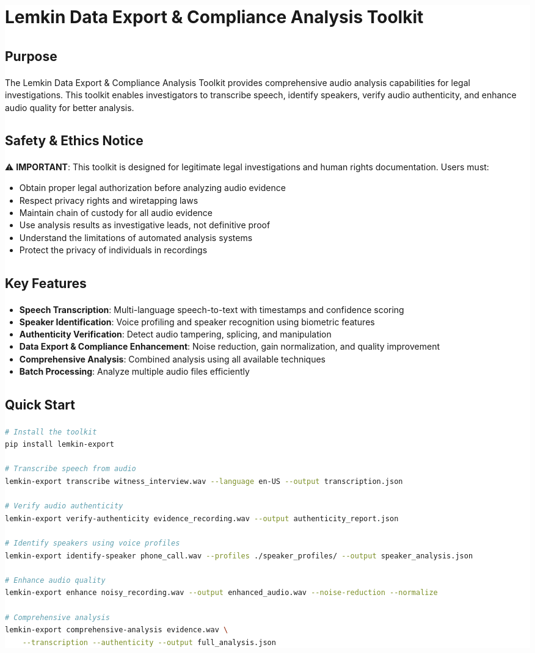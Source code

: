 # Lemkin Data Export & Compliance Analysis Toolkit

## Purpose

The Lemkin Data Export & Compliance Analysis Toolkit provides comprehensive audio analysis capabilities for legal investigations. This toolkit enables investigators to transcribe speech, identify speakers, verify audio authenticity, and enhance audio quality for better analysis.

## Safety & Ethics Notice

⚠️ **IMPORTANT**: This toolkit is designed for legitimate legal investigations and human rights documentation. Users must:
- Obtain proper legal authorization before analyzing audio evidence
- Respect privacy rights and wiretapping laws
- Maintain chain of custody for all audio evidence
- Use analysis results as investigative leads, not definitive proof
- Understand the limitations of automated analysis systems
- Protect the privacy of individuals in recordings

## Key Features

- **Speech Transcription**: Multi-language speech-to-text with timestamps and confidence scoring
- **Speaker Identification**: Voice profiling and speaker recognition using biometric features
- **Authenticity Verification**: Detect audio tampering, splicing, and manipulation
- **Data Export & Compliance Enhancement**: Noise reduction, gain normalization, and quality improvement
- **Comprehensive Analysis**: Combined analysis using all available techniques
- **Batch Processing**: Analyze multiple audio files efficiently

## Quick Start

```bash
# Install the toolkit
pip install lemkin-export

# Transcribe speech from audio
lemkin-export transcribe witness_interview.wav --language en-US --output transcription.json

# Verify audio authenticity
lemkin-export verify-authenticity evidence_recording.wav --output authenticity_report.json

# Identify speakers using voice profiles
lemkin-export identify-speaker phone_call.wav --profiles ./speaker_profiles/ --output speaker_analysis.json

# Enhance audio quality
lemkin-export enhance noisy_recording.wav --output enhanced_audio.wav --noise-reduction --normalize

# Comprehensive analysis
lemkin-export comprehensive-analysis evidence.wav \
    --transcription --authenticity --output full_analysis.json
```

